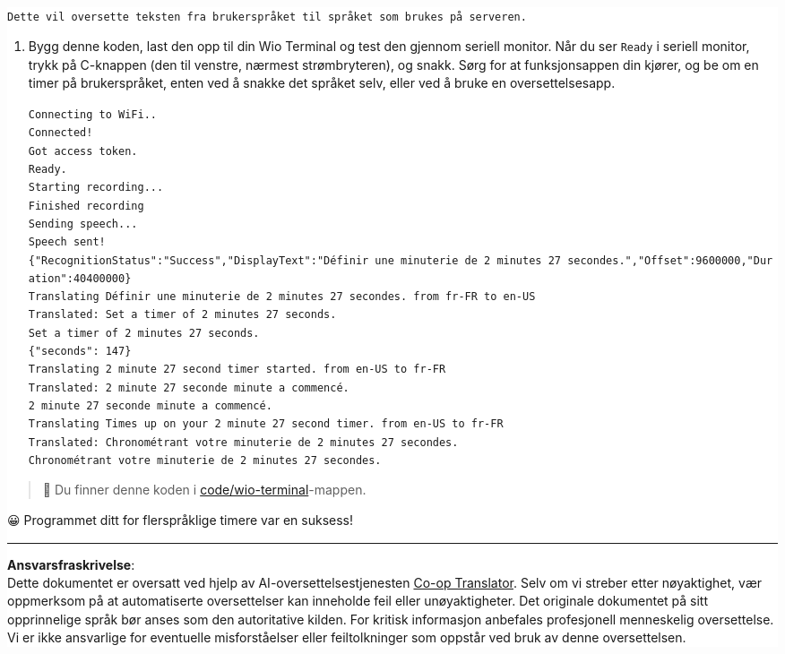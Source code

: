     Dette vil oversette teksten fra brukerspråket til språket som brukes på serveren.

1. Bygg denne koden, last den opp til din Wio Terminal og test den gjennom seriell monitor. Når du ser `Ready` i seriell monitor, trykk på C-knappen (den til venstre, nærmest strømbryteren), og snakk. Sørg for at funksjonsappen din kjører, og be om en timer på brukerspråket, enten ved å snakke det språket selv, eller ved å bruke en oversettelsesapp.

    ```output
    Connecting to WiFi..
    Connected!
    Got access token.
    Ready.
    Starting recording...
    Finished recording
    Sending speech...
    Speech sent!
    {"RecognitionStatus":"Success","DisplayText":"Définir une minuterie de 2 minutes 27 secondes.","Offset":9600000,"Duration":40400000}
    Translating Définir une minuterie de 2 minutes 27 secondes. from fr-FR to en-US
    Translated: Set a timer of 2 minutes 27 seconds.
    Set a timer of 2 minutes 27 seconds.
    {"seconds": 147}
    Translating 2 minute 27 second timer started. from en-US to fr-FR
    Translated: 2 minute 27 seconde minute a commencé.
    2 minute 27 seconde minute a commencé.
    Translating Times up on your 2 minute 27 second timer. from en-US to fr-FR
    Translated: Chronométrant votre minuterie de 2 minutes 27 secondes.
    Chronométrant votre minuterie de 2 minutes 27 secondes.
    ```

> 💁 Du finner denne koden i [code/wio-terminal](../../../../../6-consumer/lessons/4-multiple-language-support/code/wio-terminal)-mappen.

😀 Programmet ditt for flerspråklige timere var en suksess!

---

**Ansvarsfraskrivelse**:  
Dette dokumentet er oversatt ved hjelp av AI-oversettelsestjenesten [Co-op Translator](https://github.com/Azure/co-op-translator). Selv om vi streber etter nøyaktighet, vær oppmerksom på at automatiserte oversettelser kan inneholde feil eller unøyaktigheter. Det originale dokumentet på sitt opprinnelige språk bør anses som den autoritative kilden. For kritisk informasjon anbefales profesjonell menneskelig oversettelse. Vi er ikke ansvarlige for eventuelle misforståelser eller feiltolkninger som oppstår ved bruk av denne oversettelsen.